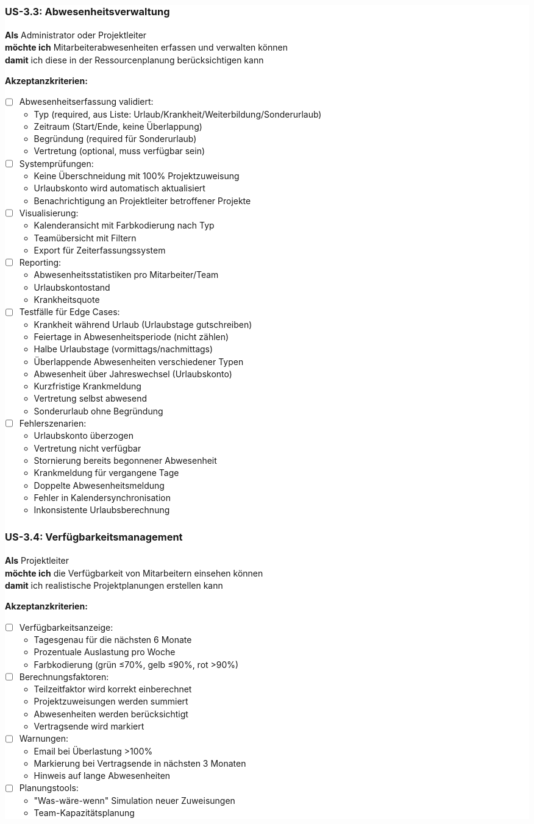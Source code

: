 ### US-3.3: Abwesenheitsverwaltung
**Als** Administrator oder Projektleiter  
**möchte ich** Mitarbeiterabwesenheiten erfassen und verwalten können  
**damit** ich diese in der Ressourcenplanung berücksichtigen kann

**Akzeptanzkriterien:**
- [ ] Abwesenheitserfassung validiert:
  - Typ (required, aus Liste: Urlaub/Krankheit/Weiterbildung/Sonderurlaub)
  - Zeitraum (Start/Ende, keine Überlappung)
  - Begründung (required für Sonderurlaub)
  - Vertretung (optional, muss verfügbar sein)
- [ ] Systemprüfungen:
  - Keine Überschneidung mit 100% Projektzuweisung
  - Urlaubskonto wird automatisch aktualisiert
  - Benachrichtigung an Projektleiter betroffener Projekte
- [ ] Visualisierung:
  - Kalenderansicht mit Farbkodierung nach Typ
  - Teamübersicht mit Filtern
  - Export für Zeiterfassungssystem
- [ ] Reporting:
  - Abwesenheitsstatistiken pro Mitarbeiter/Team
  - Urlaubskontostand
  - Krankheitsquote
- [ ] Testfälle für Edge Cases:
  - Krankheit während Urlaub (Urlaubstage gutschreiben)
  - Feiertage in Abwesenheitsperiode (nicht zählen)
  - Halbe Urlaubstage (vormittags/nachmittags)
  - Überlappende Abwesenheiten verschiedener Typen
  - Abwesenheit über Jahreswechsel (Urlaubskonto)
  - Kurzfristige Krankmeldung
  - Vertretung selbst abwesend
  - Sonderurlaub ohne Begründung
- [ ] Fehlerszenarien:
  - Urlaubskonto überzogen
  - Vertretung nicht verfügbar
  - Stornierung bereits begonnener Abwesenheit
  - Krankmeldung für vergangene Tage
  - Doppelte Abwesenheitsmeldung
  - Fehler in Kalendersynchronisation
  - Inkonsistente Urlaubsberechnung

### US-3.4: Verfügbarkeitsmanagement
**Als** Projektleiter  
**möchte ich** die Verfügbarkeit von Mitarbeitern einsehen können  
**damit** ich realistische Projektplanungen erstellen kann

**Akzeptanzkriterien:**
- [ ] Verfügbarkeitsanzeige:
  - Tagesgenau für die nächsten 6 Monate
  - Prozentuale Auslastung pro Woche
  - Farbkodierung (grün ≤70%, gelb ≤90%, rot >90%)
- [ ] Berechnungsfaktoren:
  - Teilzeitfaktor wird korrekt einberechnet
  - Projektzuweisungen werden summiert
  - Abwesenheiten werden berücksichtigt
  - Vertragsende wird markiert
- [ ] Warnungen:
  - Email bei Überlastung >100%
  - Markierung bei Vertragsende in nächsten 3 Monaten
  - Hinweis auf lange Abwesenheiten
- [ ] Planungstools:
  - "Was-wäre-wenn" Simulation neuer Zuweisungen
  - Team-Kapazitätsplanung